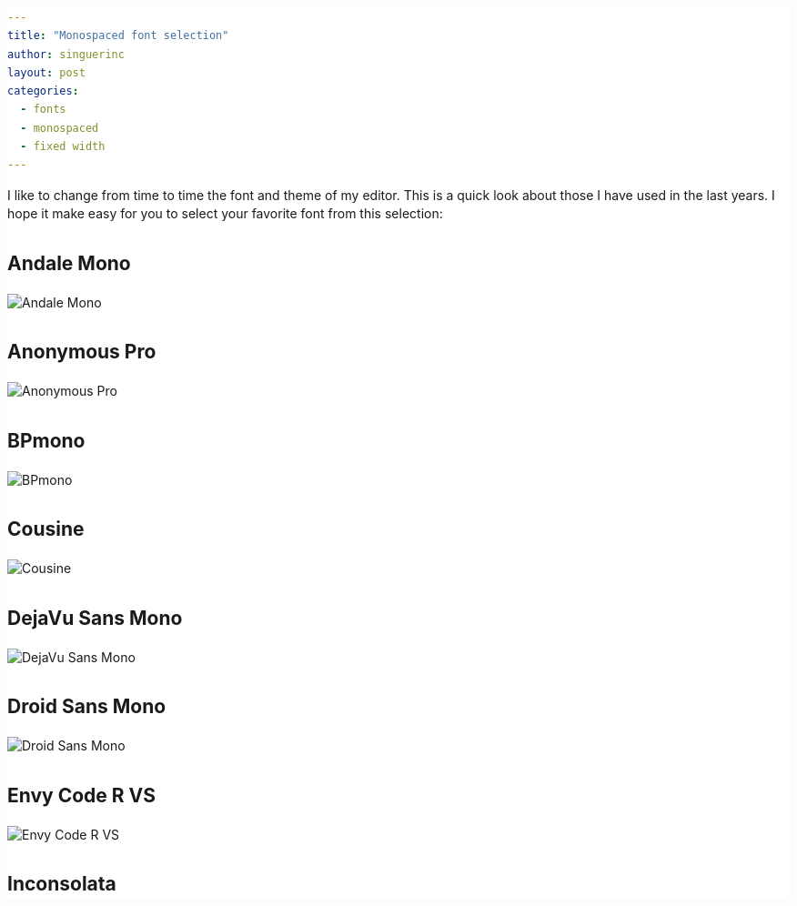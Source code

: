 ```yaml
---
title: "Monospaced font selection"
author: singuerinc
layout: post
categories:
  - fonts
  - monospaced
  - fixed width
---
```


I like to change from time to time the font and theme of my editor.
This is a quick look about those I have used in the last years.
I hope it make easy for you to select your favorite font from this selection:

## Andale Mono

<img alt="Andale Mono" title="Andale Mono" width="720" src="{{ site.baseurl | prepend: site.url }}/images/posts-assets/fonts-selection/AndaleMono.png">

## Anonymous Pro

<img alt="Anonymous Pro" title="Anonymous Pro" width="720" src="{{ site.baseurl | prepend: site.url }}/images/posts-assets/fonts-selection/Anonymous-Pro.png">

## BPmono

<img alt="BPmono" title="BPmono" width="720" src="{{ site.baseurl | prepend: site.url }}/images/posts-assets/fonts-selection/BPmono.png">

## Cousine

<img alt="Cousine" title="Cousine" width="720" src="{{ site.baseurl | prepend: site.url }}/images/posts-assets/fonts-selection/Cousine.png">

## DejaVu Sans Mono

<img alt="DejaVu Sans Mono" title="DejaVu Sans Mono" width="720" src="{{ site.baseurl | prepend: site.url }}/images/posts-assets/fonts-selection/DejaVuSansMono.png">

## Droid Sans Mono

<img alt="Droid Sans Mono" title="Droid Sans Mono" width="720" src="{{ site.baseurl | prepend: site.url }}/images/posts-assets/fonts-selection/DroidSansMono.png">

## Envy Code R VS

<img alt="Envy Code R VS" title="Envy Code R VS" width="720" src="{{ site.baseurl | prepend: site.url }}/images/posts-assets/fonts-selection/EnvyCodeRVS.png">

## Inconsolata
